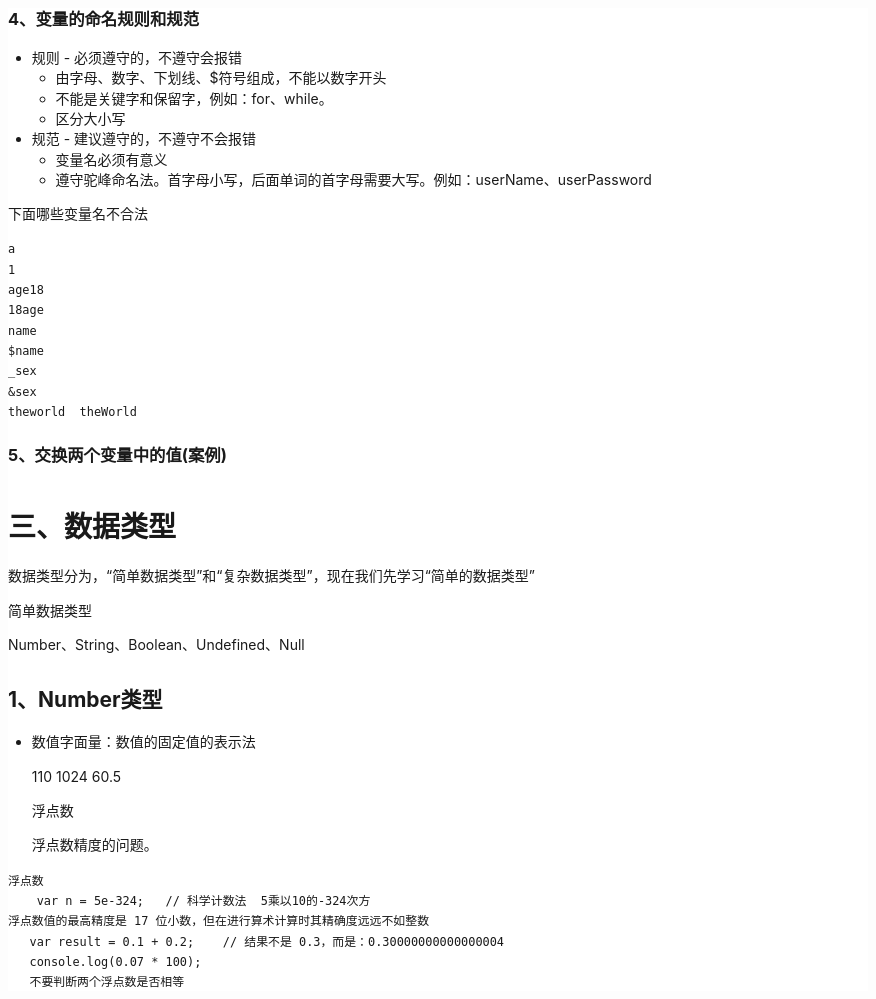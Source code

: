 

### 4、变量的命名规则和规范

- 规则 - 必须遵守的，不遵守会报错
  - 由字母、数字、下划线、$符号组成，不能以数字开头
  - 不能是关键字和保留字，例如：for、while。
  - 区分大小写
- 规范 - 建议遵守的，不遵守不会报错
  - 变量名必须有意义
  - 遵守驼峰命名法。首字母小写，后面单词的首字母需要大写。例如：userName、userPassword

 下面哪些变量名不合法

```
a	    
1
age18
18age
name
$name
_sex
&sex
theworld  theWorld
```





### 5、交换两个变量中的值(案例)

# 三、数据类型

数据类型分为，“简单数据类型”和“复杂数据类型”，现在我们先学习“简单的数据类型”

简单数据类型

Number、String、Boolean、Undefined、Null

## 1、Number类型

- 数值字面量：数值的固定值的表示法

  110 1024  60.5

   浮点数

  浮点数精度的问题。

```
浮点数
	var n = 5e-324;   // 科学计数法  5乘以10的-324次方  
浮点数值的最高精度是 17 位小数，但在进行算术计算时其精确度远远不如整数
   var result = 0.1 + 0.2;    // 结果不是 0.3，而是：0.30000000000000004
   console.log(0.07 * 100);
   不要判断两个浮点数是否相等
```
